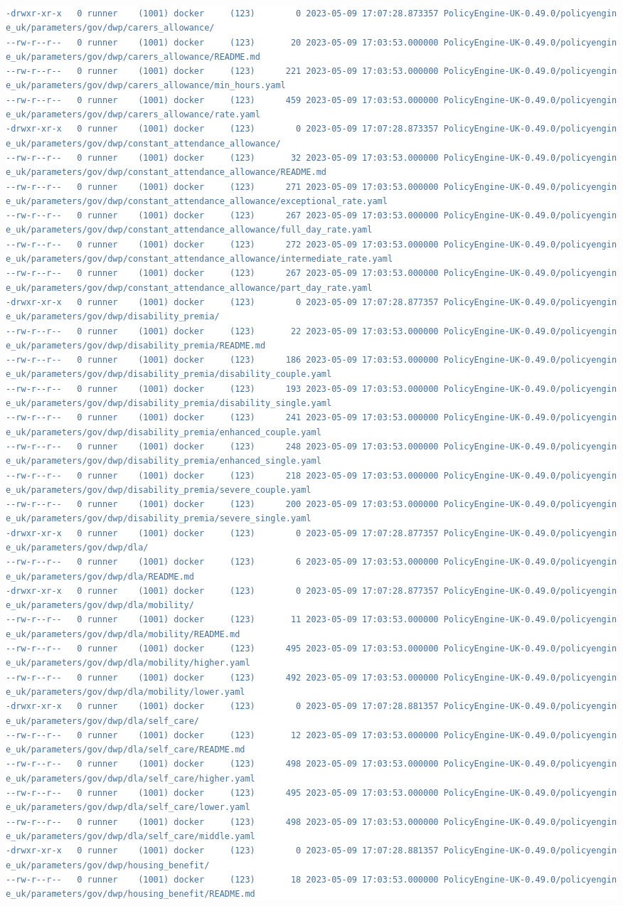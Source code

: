```diff
-drwxr-xr-x   0 runner    (1001) docker     (123)        0 2023-05-09 17:07:28.873357 PolicyEngine-UK-0.49.0/policyengine_uk/parameters/gov/dwp/carers_allowance/
--rw-r--r--   0 runner    (1001) docker     (123)       20 2023-05-09 17:03:53.000000 PolicyEngine-UK-0.49.0/policyengine_uk/parameters/gov/dwp/carers_allowance/README.md
--rw-r--r--   0 runner    (1001) docker     (123)      221 2023-05-09 17:03:53.000000 PolicyEngine-UK-0.49.0/policyengine_uk/parameters/gov/dwp/carers_allowance/min_hours.yaml
--rw-r--r--   0 runner    (1001) docker     (123)      459 2023-05-09 17:03:53.000000 PolicyEngine-UK-0.49.0/policyengine_uk/parameters/gov/dwp/carers_allowance/rate.yaml
-drwxr-xr-x   0 runner    (1001) docker     (123)        0 2023-05-09 17:07:28.873357 PolicyEngine-UK-0.49.0/policyengine_uk/parameters/gov/dwp/constant_attendance_allowance/
--rw-r--r--   0 runner    (1001) docker     (123)       32 2023-05-09 17:03:53.000000 PolicyEngine-UK-0.49.0/policyengine_uk/parameters/gov/dwp/constant_attendance_allowance/README.md
--rw-r--r--   0 runner    (1001) docker     (123)      271 2023-05-09 17:03:53.000000 PolicyEngine-UK-0.49.0/policyengine_uk/parameters/gov/dwp/constant_attendance_allowance/exceptional_rate.yaml
--rw-r--r--   0 runner    (1001) docker     (123)      267 2023-05-09 17:03:53.000000 PolicyEngine-UK-0.49.0/policyengine_uk/parameters/gov/dwp/constant_attendance_allowance/full_day_rate.yaml
--rw-r--r--   0 runner    (1001) docker     (123)      272 2023-05-09 17:03:53.000000 PolicyEngine-UK-0.49.0/policyengine_uk/parameters/gov/dwp/constant_attendance_allowance/intermediate_rate.yaml
--rw-r--r--   0 runner    (1001) docker     (123)      267 2023-05-09 17:03:53.000000 PolicyEngine-UK-0.49.0/policyengine_uk/parameters/gov/dwp/constant_attendance_allowance/part_day_rate.yaml
-drwxr-xr-x   0 runner    (1001) docker     (123)        0 2023-05-09 17:07:28.877357 PolicyEngine-UK-0.49.0/policyengine_uk/parameters/gov/dwp/disability_premia/
--rw-r--r--   0 runner    (1001) docker     (123)       22 2023-05-09 17:03:53.000000 PolicyEngine-UK-0.49.0/policyengine_uk/parameters/gov/dwp/disability_premia/README.md
--rw-r--r--   0 runner    (1001) docker     (123)      186 2023-05-09 17:03:53.000000 PolicyEngine-UK-0.49.0/policyengine_uk/parameters/gov/dwp/disability_premia/disability_couple.yaml
--rw-r--r--   0 runner    (1001) docker     (123)      193 2023-05-09 17:03:53.000000 PolicyEngine-UK-0.49.0/policyengine_uk/parameters/gov/dwp/disability_premia/disability_single.yaml
--rw-r--r--   0 runner    (1001) docker     (123)      241 2023-05-09 17:03:53.000000 PolicyEngine-UK-0.49.0/policyengine_uk/parameters/gov/dwp/disability_premia/enhanced_couple.yaml
--rw-r--r--   0 runner    (1001) docker     (123)      248 2023-05-09 17:03:53.000000 PolicyEngine-UK-0.49.0/policyengine_uk/parameters/gov/dwp/disability_premia/enhanced_single.yaml
--rw-r--r--   0 runner    (1001) docker     (123)      218 2023-05-09 17:03:53.000000 PolicyEngine-UK-0.49.0/policyengine_uk/parameters/gov/dwp/disability_premia/severe_couple.yaml
--rw-r--r--   0 runner    (1001) docker     (123)      200 2023-05-09 17:03:53.000000 PolicyEngine-UK-0.49.0/policyengine_uk/parameters/gov/dwp/disability_premia/severe_single.yaml
-drwxr-xr-x   0 runner    (1001) docker     (123)        0 2023-05-09 17:07:28.877357 PolicyEngine-UK-0.49.0/policyengine_uk/parameters/gov/dwp/dla/
--rw-r--r--   0 runner    (1001) docker     (123)        6 2023-05-09 17:03:53.000000 PolicyEngine-UK-0.49.0/policyengine_uk/parameters/gov/dwp/dla/README.md
-drwxr-xr-x   0 runner    (1001) docker     (123)        0 2023-05-09 17:07:28.877357 PolicyEngine-UK-0.49.0/policyengine_uk/parameters/gov/dwp/dla/mobility/
--rw-r--r--   0 runner    (1001) docker     (123)       11 2023-05-09 17:03:53.000000 PolicyEngine-UK-0.49.0/policyengine_uk/parameters/gov/dwp/dla/mobility/README.md
--rw-r--r--   0 runner    (1001) docker     (123)      495 2023-05-09 17:03:53.000000 PolicyEngine-UK-0.49.0/policyengine_uk/parameters/gov/dwp/dla/mobility/higher.yaml
--rw-r--r--   0 runner    (1001) docker     (123)      492 2023-05-09 17:03:53.000000 PolicyEngine-UK-0.49.0/policyengine_uk/parameters/gov/dwp/dla/mobility/lower.yaml
-drwxr-xr-x   0 runner    (1001) docker     (123)        0 2023-05-09 17:07:28.881357 PolicyEngine-UK-0.49.0/policyengine_uk/parameters/gov/dwp/dla/self_care/
--rw-r--r--   0 runner    (1001) docker     (123)       12 2023-05-09 17:03:53.000000 PolicyEngine-UK-0.49.0/policyengine_uk/parameters/gov/dwp/dla/self_care/README.md
--rw-r--r--   0 runner    (1001) docker     (123)      498 2023-05-09 17:03:53.000000 PolicyEngine-UK-0.49.0/policyengine_uk/parameters/gov/dwp/dla/self_care/higher.yaml
--rw-r--r--   0 runner    (1001) docker     (123)      495 2023-05-09 17:03:53.000000 PolicyEngine-UK-0.49.0/policyengine_uk/parameters/gov/dwp/dla/self_care/lower.yaml
--rw-r--r--   0 runner    (1001) docker     (123)      498 2023-05-09 17:03:53.000000 PolicyEngine-UK-0.49.0/policyengine_uk/parameters/gov/dwp/dla/self_care/middle.yaml
-drwxr-xr-x   0 runner    (1001) docker     (123)        0 2023-05-09 17:07:28.881357 PolicyEngine-UK-0.49.0/policyengine_uk/parameters/gov/dwp/housing_benefit/
--rw-r--r--   0 runner    (1001) docker     (123)       18 2023-05-09 17:03:53.000000 PolicyEngine-UK-0.49.0/policyengine_uk/parameters/gov/dwp/housing_benefit/README.md
```